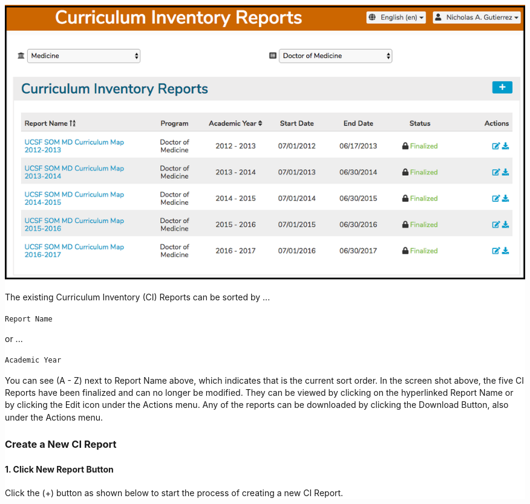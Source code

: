 ![Curriculum Inventory report list](../images/curriculum_inventory/README/curriculum_inventory_report_list.png)

The existing Curriculum Inventory (CI) Reports can be sorted by ...

`Report Name`

or ...

`Academic Year`

You can see (A - Z) next to Report Name above, which indicates that is the current sort order. In the screen shot above, the five CI Reports have been finalized and can no longer be modified. They can be viewed by clicking on the hyperlinked Report Name or by clicking the Edit icon under the Actions menu. Any of the reports can be downloaded by clicking the Download Button, also under the Actions menu.

### Create a New CI Report

#### 1. Click New Report Button

Click the (+) button as shown below to start the process of creating a new CI Report.
